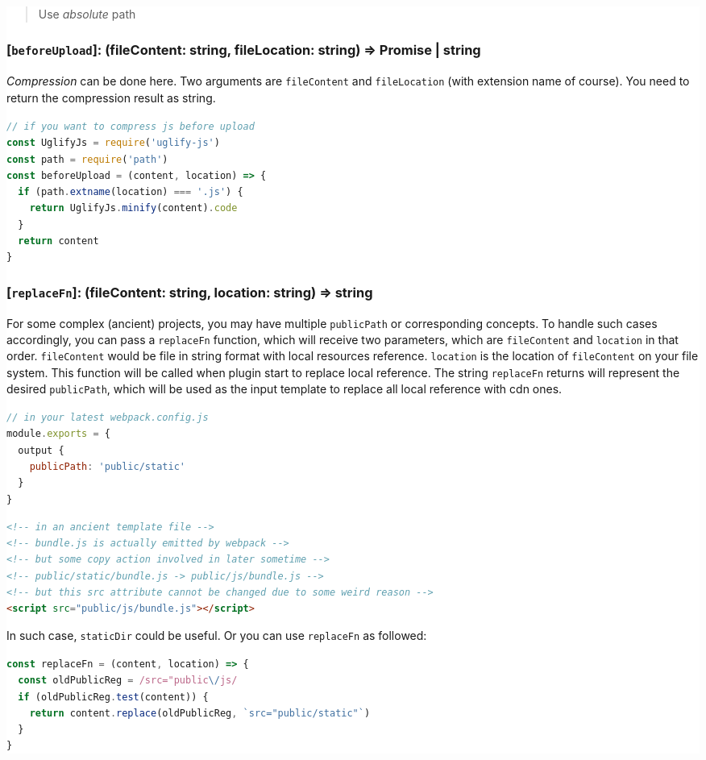 > Use _absolute_ path

### [`beforeUpload`]: (fileContent: string, fileLocation: string) => Promise<string> | string

_Compression_ can be done here. Two arguments are `fileContent` and `fileLocation` (with extension name of course). You need to return the compression result as string.

```js
// if you want to compress js before upload
const UglifyJs = require('uglify-js')
const path = require('path')
const beforeUpload = (content, location) => {
  if (path.extname(location) === '.js') {
    return UglifyJs.minify(content).code
  }
  return content
}
```

### [`replaceFn`]: (fileContent: string, location: string) => string

For some complex (ancient) projects, you may have multiple `publicPath` or corresponding concepts. To handle such cases accordingly, you can pass a `replaceFn` function, which will receive two parameters, which are `fileContent` and `location` in that order. `fileContent` would be file in string format with local resources reference. `location` is the location of `fileContent` on your file system. This function will be called when plugin start to replace local reference. The string `replaceFn` returns will represent the desired `publicPath`, which will be used as the input template to replace all local reference with cdn ones.

```js
// in your latest webpack.config.js
module.exports = {
  output {
    publicPath: 'public/static'
  }
}
```

```html
<!-- in an ancient template file -->
<!-- bundle.js is actually emitted by webpack -->
<!-- but some copy action involved in later sometime -->
<!-- public/static/bundle.js -> public/js/bundle.js -->
<!-- but this src attribute cannot be changed due to some weird reason -->
<script src="public/js/bundle.js"></script>
```

In such case, `staticDir` could be useful. Or you can use `replaceFn` as followed:

```js
const replaceFn = (content, location) => {
  const oldPublicReg = /src="public\/js/
  if (oldPublicReg.test(content)) {
    return content.replace(oldPublicReg, `src="public/static"`)
  }
}
```


  [localPath: string]: cdnUrl